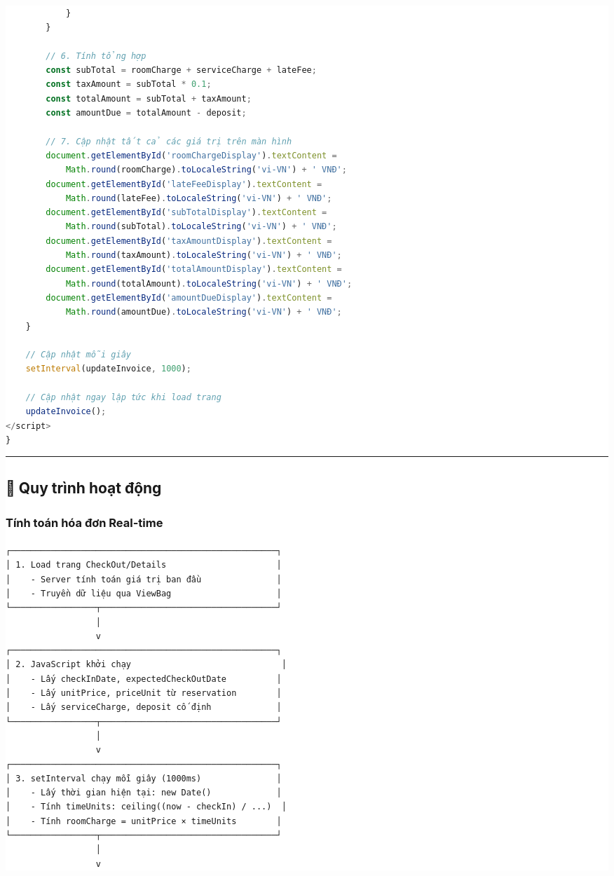 ```javascript
            }
        }

        // 6. Tính tổng hợp
        const subTotal = roomCharge + serviceCharge + lateFee;
        const taxAmount = subTotal * 0.1;
        const totalAmount = subTotal + taxAmount;
        const amountDue = totalAmount - deposit;

        // 7. Cập nhật tất cả các giá trị trên màn hình
        document.getElementById('roomChargeDisplay').textContent = 
            Math.round(roomCharge).toLocaleString('vi-VN') + ' VNĐ';
        document.getElementById('lateFeeDisplay').textContent = 
            Math.round(lateFee).toLocaleString('vi-VN') + ' VNĐ';
        document.getElementById('subTotalDisplay').textContent = 
            Math.round(subTotal).toLocaleString('vi-VN') + ' VNĐ';
        document.getElementById('taxAmountDisplay').textContent = 
            Math.round(taxAmount).toLocaleString('vi-VN') + ' VNĐ';
        document.getElementById('totalAmountDisplay').textContent = 
            Math.round(totalAmount).toLocaleString('vi-VN') + ' VNĐ';
        document.getElementById('amountDueDisplay').textContent = 
            Math.round(amountDue).toLocaleString('vi-VN') + ' VNĐ';
    }

    // Cập nhật mỗi giây
    setInterval(updateInvoice, 1000);
    
    // Cập nhật ngay lập tức khi load trang
    updateInvoice();
</script>
}
```

---

## 🔄 Quy trình hoạt động

### Tính toán hóa đơn Real-time

```
┌─────────────────────────────────────────────────────┐
│ 1. Load trang CheckOut/Details                      │
│    - Server tính toán giá trị ban đầu               │
│    - Truyền dữ liệu qua ViewBag                     │
└─────────────────┬───────────────────────────────────┘
                  │
                  v
┌─────────────────────────────────────────────────────┐
│ 2. JavaScript khởi chạy                              │
│    - Lấy checkInDate, expectedCheckOutDate          │
│    - Lấy unitPrice, priceUnit từ reservation        │
│    - Lấy serviceCharge, deposit cố định             │
└─────────────────┬───────────────────────────────────┘
                  │
                  v
┌─────────────────────────────────────────────────────┐
│ 3. setInterval chạy mỗi giây (1000ms)               │
│    - Lấy thời gian hiện tại: new Date()             │
│    - Tính timeUnits: ceiling((now - checkIn) / ...)  │
│    - Tính roomCharge = unitPrice × timeUnits        │
└─────────────────┬───────────────────────────────────┘
                  │
                  v
```